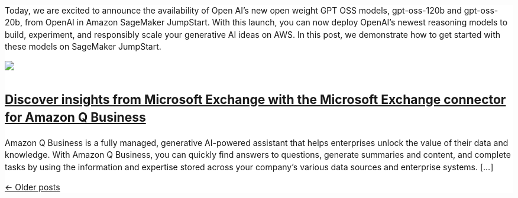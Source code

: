 Today, we are excited to announce the availability of Open AI’s new open weight GPT OSS models, gpt-oss-120b and gpt-oss-20b, from OpenAI in Amazon SageMaker JumpStart. With this launch, you can now deploy OpenAI’s newest reasoning models to build, experiment, and responsibly scale your generative AI ideas on AWS. In this post, we demonstrate how to get started with these models on SageMaker JumpStart.

[![](https://d2908q01vomqb2.cloudfront.net/f1f836cb4ea6efb2a0b1b99f41ad8b103eff4b59/2025/08/05/ML-17128-1024x576.jpg)](https://aws.amazon.com/blogs/machine-learning/discover-insights-from-microsoft-exchange-with-the-microsoft-exchange-connector-for-amazon-q-business/)

## [Discover insights from Microsoft Exchange with the Microsoft Exchange connector for Amazon Q Business](https://aws.amazon.com/blogs/machine-learning/discover-insights-from-microsoft-exchange-with-the-microsoft-exchange-connector-for-amazon-q-business/)

Amazon Q Business is a fully managed, generative AI-powered assistant that helps enterprises unlock the value of their data and knowledge. With Amazon Q Business, you can quickly find answers to questions, generate summaries and content, and complete tasks by using the information and expertise stored across your company’s various data sources and enterprise systems. \[…\]

[← Older posts](https://aws.amazon.com/blogs/machine-learning/page/2/)